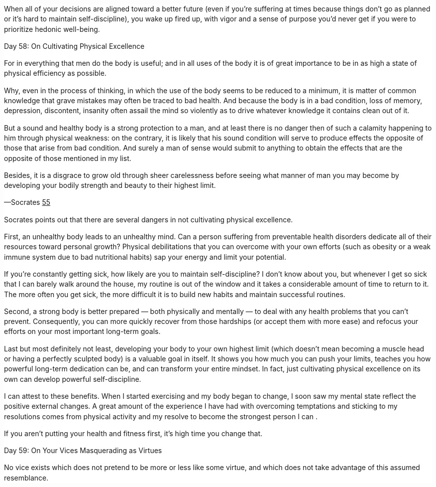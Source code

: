 When all of your decisions are aligned toward a better future (even if you’re suffering at times because things don’t go as planned or it’s hard to maintain self-discipline), you wake up fired up, with vigor and a sense of purpose you’d never get if you were to prioritize hedonic well-being.

Day 58: On Cultivating Physical Excellence

For in everything that men do the body is useful; and in all uses of the body it is of great importance to be in as high a state of physical efficiency as possible.

Why, even in the process of thinking, in which the use of the body seems to be reduced to a minimum, it is matter of common knowledge that grave mistakes may often be traced to bad health. And because the body is in a bad condition, loss of memory, depression, discontent, insanity often assail the mind so violently as to drive whatever knowledge it contains clean out of it.

But a sound and healthy body is a strong protection to a man, and at least there is no danger then of such a calamity happening to him through physical weakness: on the contrary, it is likely that his sound condition will serve to produce effects the opposite of those that arise from bad condition. And surely a man of sense would submit to anything to obtain the effects that are the opposite of those mentioned in my list.

Besides, it is a disgrace to grow old through sheer carelessness before seeing what manner of man you may become by developing your bodily strength and beauty to their highest limit.

—Socrates [55](#calibre_link-210)

Socrates points out that there are several dangers in not cultivating physical excellence.

First, an unhealthy body leads to an unhealthy mind. Can a person suffering from preventable health disorders dedicate all of their resources toward personal growth? Physical debilitations that you can overcome with your own efforts (such as obesity or a weak immune system due to bad nutritional habits) sap your energy and limit your potential.

If you’re constantly getting sick, how likely are you to maintain self-discipline? I don’t know about you, but whenever I get so sick that I can barely walk around the house, my routine is out of the window and it takes a considerable amount of time to return to it. The more often you get sick, the more difficult it is to build new habits and maintain successful routines.

Second, a strong body is better prepared — both physically and mentally — to deal with any health problems that you can’t prevent. Consequently, you can more quickly recover from those hardships (or accept them with more ease) and refocus your efforts on your most important long-term goals.

Last but most definitely not least, developing your body to your own highest limit (which doesn’t mean becoming a muscle head or having a perfectly sculpted body) is a valuable goal in itself. It shows you how much you can push your limits, teaches you how powerful long-term dedication can be, and can transform your entire mindset. In fact, just cultivating physical excellence on its own can develop powerful self-discipline.

I can attest to these benefits. When I started exercising and my body began to change, I soon saw my mental state reflect the positive external changes. A great amount of the experience I have had with overcoming temptations and sticking to my resolutions comes from physical activity and my resolve to become the strongest person I can .

If you aren’t putting your health and fitness first, it’s high time you change that.

Day 59: On Your Vices Masquerading as Virtues

No vice exists which does not pretend to be more or less like some virtue, and which does not take advantage of this assumed resemblance.

